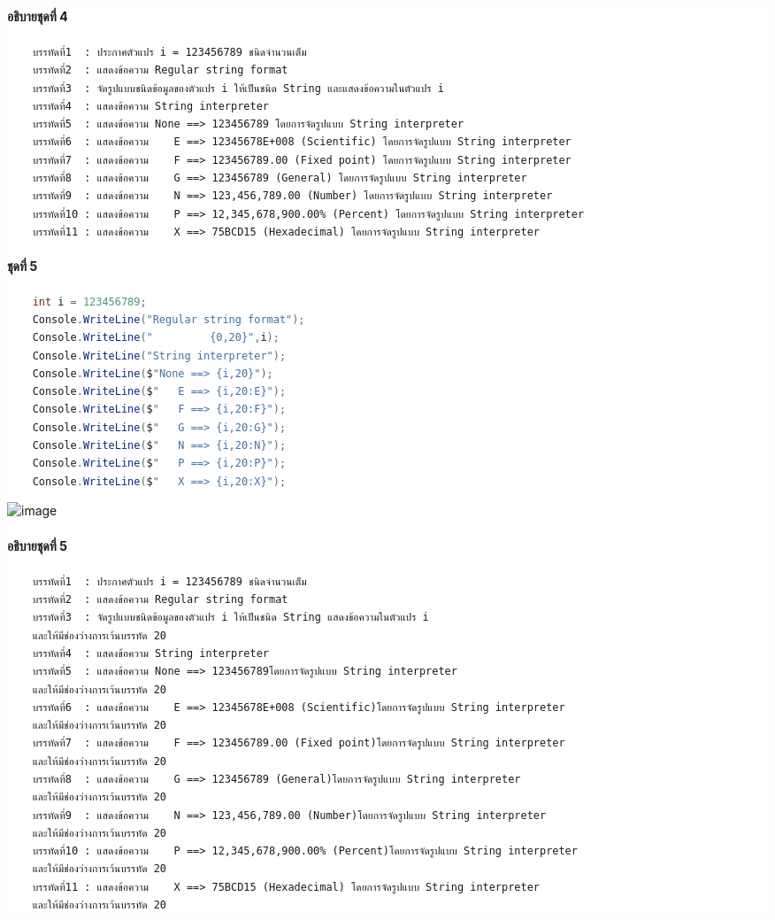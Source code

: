 #### อธิบายชุดที่ 4 ####
```
    บรรทัดที่1  : ประกาศตัวแปร i = 123456789 ชนิดจำนวนเต็ม
    บรรทัดที่2  : แสดงข้อความ Regular string format
    บรรทัดที่3  : จัดรูปแบบชนิดข้อมูลของตัวแปร i ให้เป็นชนิด String และแสดงข้อความในตัวแปร i
    บรรทัดที่4  : แสดงข้อความ String interpreter
    บรรทัดที่5  : แสดงข้อความ None ==> 123456789 โดยการจัดรูปแบบ String interpreter
    บรรทัดที่6  : แสดงข้อความ    E ==> 12345678E+008 (Scientific) โดยการจัดรูปแบบ String interpreter
    บรรทัดที่7  : แสดงข้อความ    F ==> 123456789.00 (Fixed point) โดยการจัดรูปแบบ String interpreter
    บรรทัดที่8  : แสดงข้อความ    G ==> 123456789 (General) โดยการจัดรูปแบบ String interpreter
    บรรทัดที่9  : แสดงข้อความ    N ==> 123,456,789.00 (Number) โดยการจัดรูปแบบ String interpreter
    บรรทัดที่10 : แสดงข้อความ    P ==> 12,345,678,900.00% (Percent) โดยการจัดรูปแบบ String interpreter
    บรรทัดที่11 : แสดงข้อความ    X ==> 75BCD15 (Hexadecimal) โดยการจัดรูปแบบ String interpreter 
```

#### ชุดที่ 5 ####
```cs
    int i = 123456789;
    Console.WriteLine("Regular string format");
    Console.WriteLine("         {0,20}",i);
    Console.WriteLine("String interpreter");
    Console.WriteLine($"None ==> {i,20}");
    Console.WriteLine($"   E ==> {i,20:E}");
    Console.WriteLine($"   F ==> {i,20:F}");
    Console.WriteLine($"   G ==> {i,20:G}");
    Console.WriteLine($"   N ==> {i,20:N}");
    Console.WriteLine($"   P ==> {i,20:P}");
    Console.WriteLine($"   X ==> {i,20:X}");
```

![image](https://user-images.githubusercontent.com/91675464/167883337-48d45cf2-5a35-44ba-a0a6-ef60c180e635.png)

#### อธิบายชุดที่ 5 ####
```
    บรรทัดที่1  : ประกาศตัวแปร i = 123456789 ชนิดจำนวนเต็ม
    บรรทัดที่2  : แสดงข้อความ Regular string format
    บรรทัดที่3  : จัดรูปแบบชนิดข้อมูลของตัวแปร i ให้เป็นชนิด String แสดงข้อความในตัวแปร i 
    และให้มีช่องว่างการเว้นบรรทัด 20
    บรรทัดที่4  : แสดงข้อความ String interpreter
    บรรทัดที่5  : แสดงข้อความ None ==> 123456789โดยการจัดรูปแบบ String interpreter 
    และให้มีช่องว่างการเว้นบรรทัด 20
    บรรทัดที่6  : แสดงข้อความ    E ==> 12345678E+008 (Scientific)โดยการจัดรูปแบบ String interpreter 
    และให้มีช่องว่างการเว้นบรรทัด 20
    บรรทัดที่7  : แสดงข้อความ    F ==> 123456789.00 (Fixed point)โดยการจัดรูปแบบ String interpreter 
    และให้มีช่องว่างการเว้นบรรทัด 20
    บรรทัดที่8  : แสดงข้อความ    G ==> 123456789 (General)โดยการจัดรูปแบบ String interpreter 
    และให้มีช่องว่างการเว้นบรรทัด 20
    บรรทัดที่9  : แสดงข้อความ    N ==> 123,456,789.00 (Number)โดยการจัดรูปแบบ String interpreter 
    และให้มีช่องว่างการเว้นบรรทัด 20
    บรรทัดที่10 : แสดงข้อความ    P ==> 12,345,678,900.00% (Percent)โดยการจัดรูปแบบ String interpreter 
    และให้มีช่องว่างการเว้นบรรทัด 20
    บรรทัดที่11 : แสดงข้อความ    X ==> 75BCD15 (Hexadecimal) โดยการจัดรูปแบบ String interpreter 
    และให้มีช่องว่างการเว้นบรรทัด 20
```
